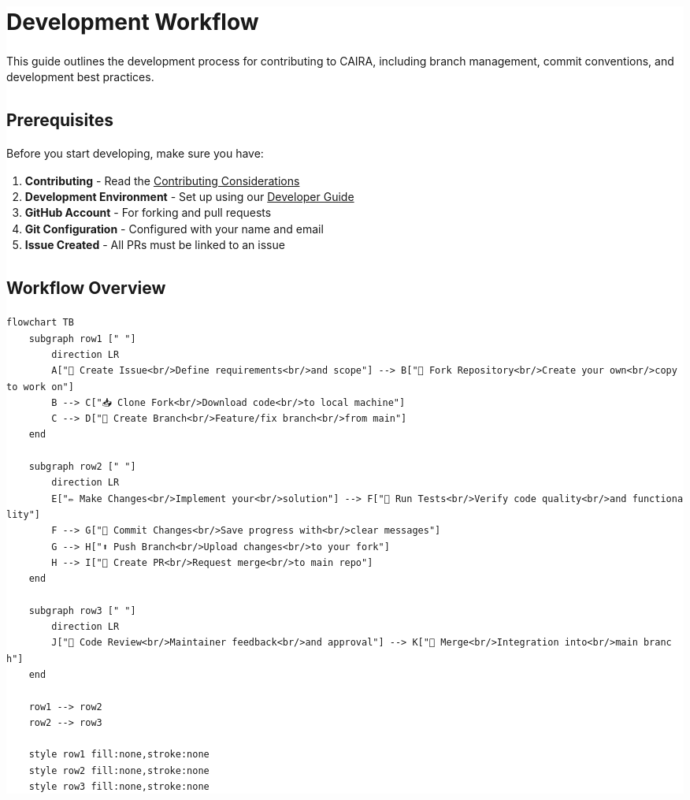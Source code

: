 

# Development Workflow

This guide outlines the development process for contributing to CAIRA, including branch management, commit conventions, and development best practices.

## Prerequisites

Before you start developing, make sure you have:

1. **Contributing** - Read the [Contributing Considerations](../contributing/contributing_considerations.md)
1. **Development Environment** - Set up using our [Developer Guide](../developer.md)
1. **GitHub Account** - For forking and pull requests
1. **Git Configuration** - Configured with your name and email
1. **Issue Created** - All PRs must be linked to an issue

## Workflow Overview

```mermaid
flowchart TB
    subgraph row1 [" "]
        direction LR
        A["🎯 Create Issue<br/>Define requirements<br/>and scope"] --> B["🍴 Fork Repository<br/>Create your own<br/>copy to work on"]
        B --> C["📥 Clone Fork<br/>Download code<br/>to local machine"]
        C --> D["🌿 Create Branch<br/>Feature/fix branch<br/>from main"]
    end

    subgraph row2 [" "]
        direction LR
        E["✏️ Make Changes<br/>Implement your<br/>solution"] --> F["🧪 Run Tests<br/>Verify code quality<br/>and functionality"]
        F --> G["💾 Commit Changes<br/>Save progress with<br/>clear messages"]
        G --> H["⬆️ Push Branch<br/>Upload changes<br/>to your fork"]
        H --> I["🔄 Create PR<br/>Request merge<br/>to main repo"]
    end

    subgraph row3 [" "]
        direction LR
        J["👀 Code Review<br/>Maintainer feedback<br/>and approval"] --> K["🎉 Merge<br/>Integration into<br/>main branch"]
    end

    row1 --> row2
    row2 --> row3

    style row1 fill:none,stroke:none
    style row2 fill:none,stroke:none
    style row3 fill:none,stroke:none
```
